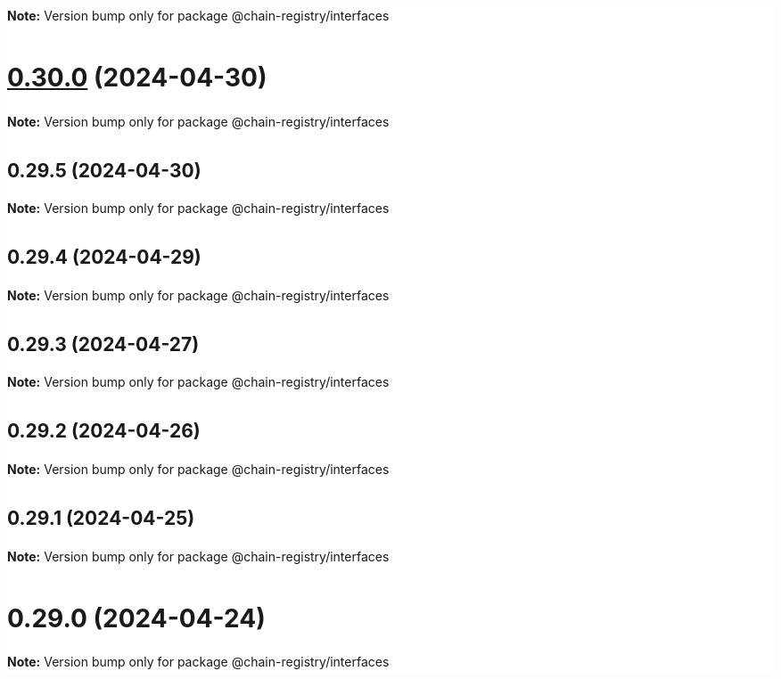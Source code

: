 **Note:** Version bump only for package @chain-registry/interfaces





# [0.30.0](https://github.com/cosmology-tech/chain-registry/compare/@chain-registry/interfaces@0.29.5...@chain-registry/interfaces@0.30.0) (2024-04-30)

**Note:** Version bump only for package @chain-registry/interfaces





## 0.29.5 (2024-04-30)

**Note:** Version bump only for package @chain-registry/interfaces





## 0.29.4 (2024-04-29)

**Note:** Version bump only for package @chain-registry/interfaces





## 0.29.3 (2024-04-27)

**Note:** Version bump only for package @chain-registry/interfaces





## 0.29.2 (2024-04-26)

**Note:** Version bump only for package @chain-registry/interfaces





## 0.29.1 (2024-04-25)

**Note:** Version bump only for package @chain-registry/interfaces





# 0.29.0 (2024-04-24)

**Note:** Version bump only for package @chain-registry/interfaces



